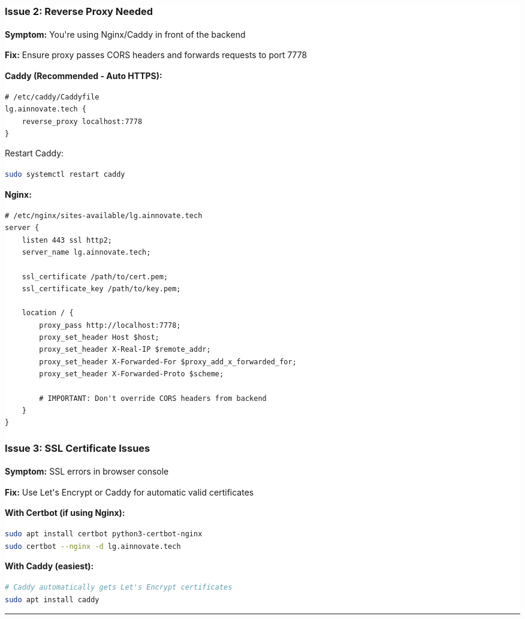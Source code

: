 ### Issue 2: Reverse Proxy Needed

**Symptom:** You're using Nginx/Caddy in front of the backend

**Fix:** Ensure proxy passes CORS headers and forwards requests to port 7778

**Caddy (Recommended - Auto HTTPS):**
```caddyfile
# /etc/caddy/Caddyfile
lg.ainnovate.tech {
    reverse_proxy localhost:7778
}
```

Restart Caddy:
```bash
sudo systemctl restart caddy
```

**Nginx:**
```nginx
# /etc/nginx/sites-available/lg.ainnovate.tech
server {
    listen 443 ssl http2;
    server_name lg.ainnovate.tech;
    
    ssl_certificate /path/to/cert.pem;
    ssl_certificate_key /path/to/key.pem;
    
    location / {
        proxy_pass http://localhost:7778;
        proxy_set_header Host $host;
        proxy_set_header X-Real-IP $remote_addr;
        proxy_set_header X-Forwarded-For $proxy_add_x_forwarded_for;
        proxy_set_header X-Forwarded-Proto $scheme;
        
        # IMPORTANT: Don't override CORS headers from backend
    }
}
```

### Issue 3: SSL Certificate Issues

**Symptom:** SSL errors in browser console

**Fix:** Use Let's Encrypt or Caddy for automatic valid certificates

**With Certbot (if using Nginx):**
```bash
sudo apt install certbot python3-certbot-nginx
sudo certbot --nginx -d lg.ainnovate.tech
```

**With Caddy (easiest):**
```bash
# Caddy automatically gets Let's Encrypt certificates
sudo apt install caddy
```

---